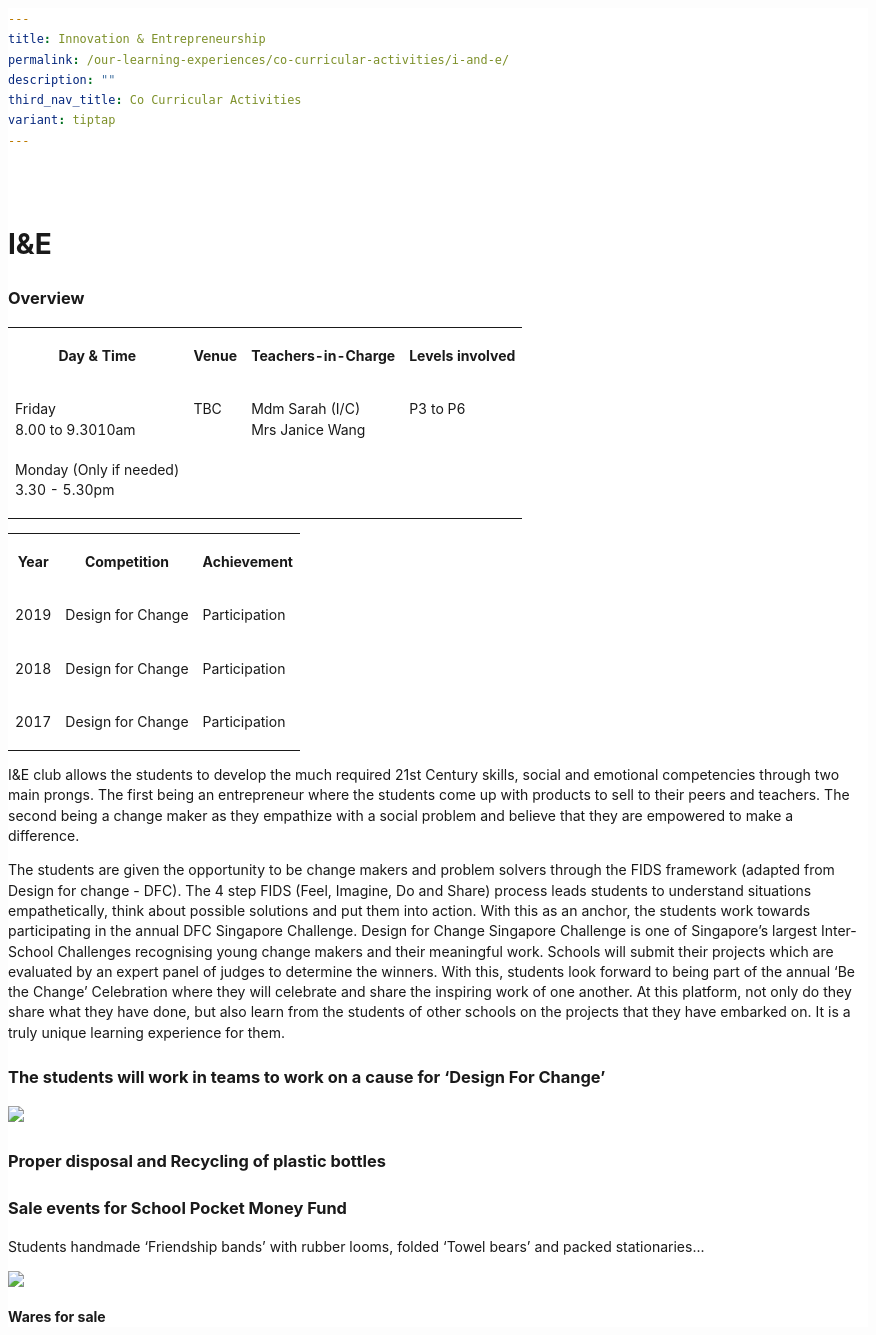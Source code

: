 ```yaml
---
title: Innovation & Entrepreneurship
permalink: /our-learning-experiences/co-curricular-activities/i-and-e/
description: ""
third_nav_title: Co Curricular Activities
variant: tiptap
---
```

<div class="isomer-image-wrapper"><img style="width: 100%" height="auto" width="100%" alt="" src="/images/Our%20Learning%20Experiences.jpg"></div><h1>I&amp;E</h1><h3><strong>Overview</strong></h3><table><tbody><tr><th rowspan="1" colspan="1"><p>Day &amp; Time</p></th><th rowspan="1" colspan="1"><p>Venue</p></th><th rowspan="1" colspan="1"><p>Teachers-in-Charge</p></th><th rowspan="1" colspan="1"><p>Levels involved</p></th></tr><tr><td rowspan="1" colspan="1"><p>Friday<br>8.00 to 9.3010am<br><br>Monday (Only if needed)<br>3.30 - 5.30pm</p></td><td rowspan="1" colspan="1"><p>TBC</p></td><td rowspan="1" colspan="1"><p>Mdm Sarah (I/C)<br>Mrs Janice Wang</p></td><td rowspan="1" colspan="1"><p>P3 to P6</p></td></tr></tbody></table><table><tbody><tr><th rowspan="1" colspan="1"><p>Year</p></th><th rowspan="1" colspan="1"><p>Competition</p></th><th rowspan="1" colspan="1"><p>Achievement</p></th></tr><tr><td rowspan="1" colspan="1"><p>2019</p></td><td rowspan="1" colspan="1"><p>Design for Change</p></td><td rowspan="1" colspan="1"><p>Participation</p></td></tr><tr><td rowspan="1" colspan="1"><p>2018</p></td><td rowspan="1" colspan="1"><p>Design for Change</p></td><td rowspan="1" colspan="1"><p>Participation</p></td></tr><tr><td rowspan="1" colspan="1"><p>2017</p></td><td rowspan="1" colspan="1"><p>Design for Change</p></td><td rowspan="1" colspan="1"><p>Participation</p></td></tr></tbody></table><p>I&amp;E club allows the students to develop the much required 21st Century skills, social and emotional competencies through two main prongs. The first being an entrepreneur where the students come up with products to sell to their peers and teachers. The second being a change maker as they empathize with a social problem and believe that they are empowered to make a difference.</p><p>The students are given the opportunity to be change makers and problem solvers through the FIDS framework (adapted from Design for change - DFC). The 4 step FIDS (Feel, Imagine, Do and Share) process leads students to understand situations empathetically, think about possible solutions and put them into action. With this as an anchor, the students work towards participating in the annual DFC Singapore Challenge. Design for Change Singapore Challenge is one of Singapore’s largest Inter-School Challenges recognising young change makers and their meaningful work. Schools will submit their projects which are evaluated by an expert panel of judges to determine the winners. With this, students look forward to being part of the annual ‘Be the Change’ Celebration where they will celebrate and share the inspiring work of one another. At this platform, not only do they share what they have done, but also learn from the students of other schools on the projects that they have embarked on. It is a truly unique learning experience for them.</p><h3><strong>The students will work in teams to work on a cause for ‘Design For Change’</strong></h3><div class="isomer-image-wrapper"><img style="width:80%" height="auto" width="100%" src="/images/I&amp;E.png"></div><h3><strong>Proper disposal and Recycling of plastic bottles</strong></h3><h3><strong>Sale events for School Pocket Money Fund</strong></h3><p>Students handmade ‘Friendship bands’ with rubber looms, folded ‘Towel bears’ and packed stationaries...</p><div class="isomer-image-wrapper"><img style="width:75%" height="auto" width="100%" src="/images/IandE.png"></div><p><strong>Wares for sale</strong></p>